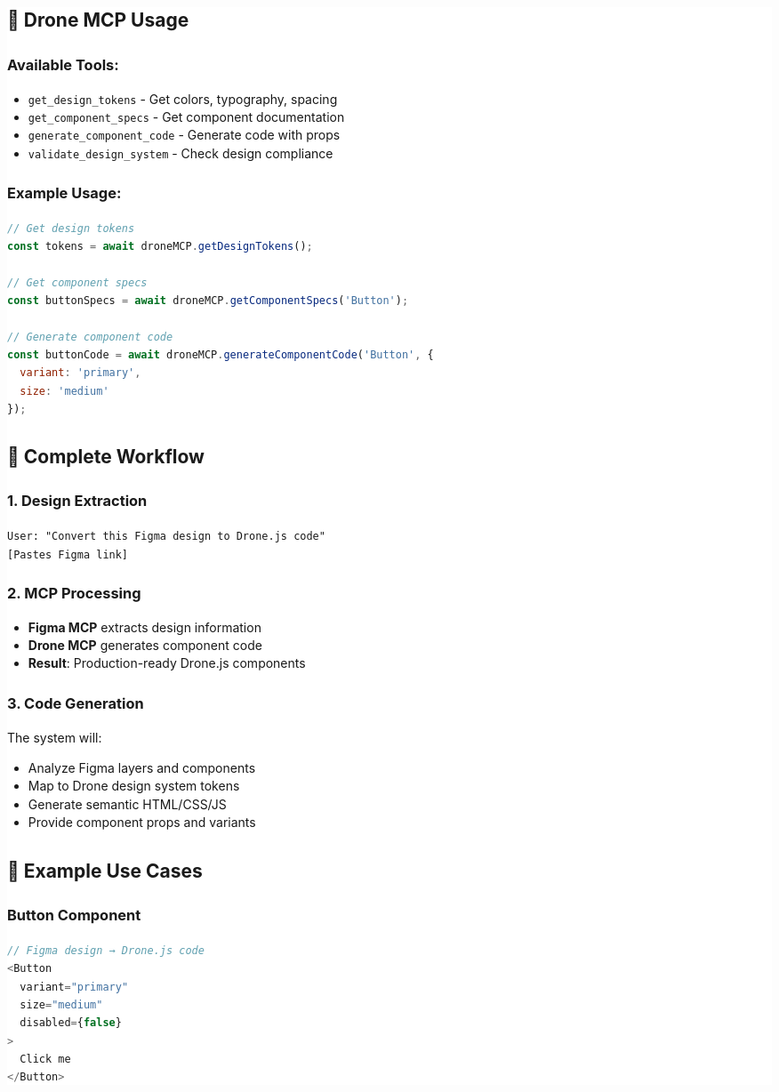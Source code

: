 ## 🚁 **Drone MCP Usage**

### Available Tools:
- `get_design_tokens` - Get colors, typography, spacing
- `get_component_specs` - Get component documentation
- `generate_component_code` - Generate code with props
- `validate_design_system` - Check design compliance

### Example Usage:
```javascript
// Get design tokens
const tokens = await droneMCP.getDesignTokens();

// Get component specs
const buttonSpecs = await droneMCP.getComponentSpecs('Button');

// Generate component code
const buttonCode = await droneMCP.generateComponentCode('Button', {
  variant: 'primary',
  size: 'medium'
});
```

## 🔧 **Complete Workflow**

### 1. Design Extraction
```
User: "Convert this Figma design to Drone.js code"
[Pastes Figma link]
```

### 2. MCP Processing
- **Figma MCP** extracts design information
- **Drone MCP** generates component code
- **Result**: Production-ready Drone.js components

### 3. Code Generation
The system will:
- Analyze Figma layers and components
- Map to Drone design system tokens
- Generate semantic HTML/CSS/JS
- Provide component props and variants

## 📱 **Example Use Cases**

### Button Component
```javascript
// Figma design → Drone.js code
<Button 
  variant="primary" 
  size="medium" 
  disabled={false}
>
  Click me
</Button>
```
